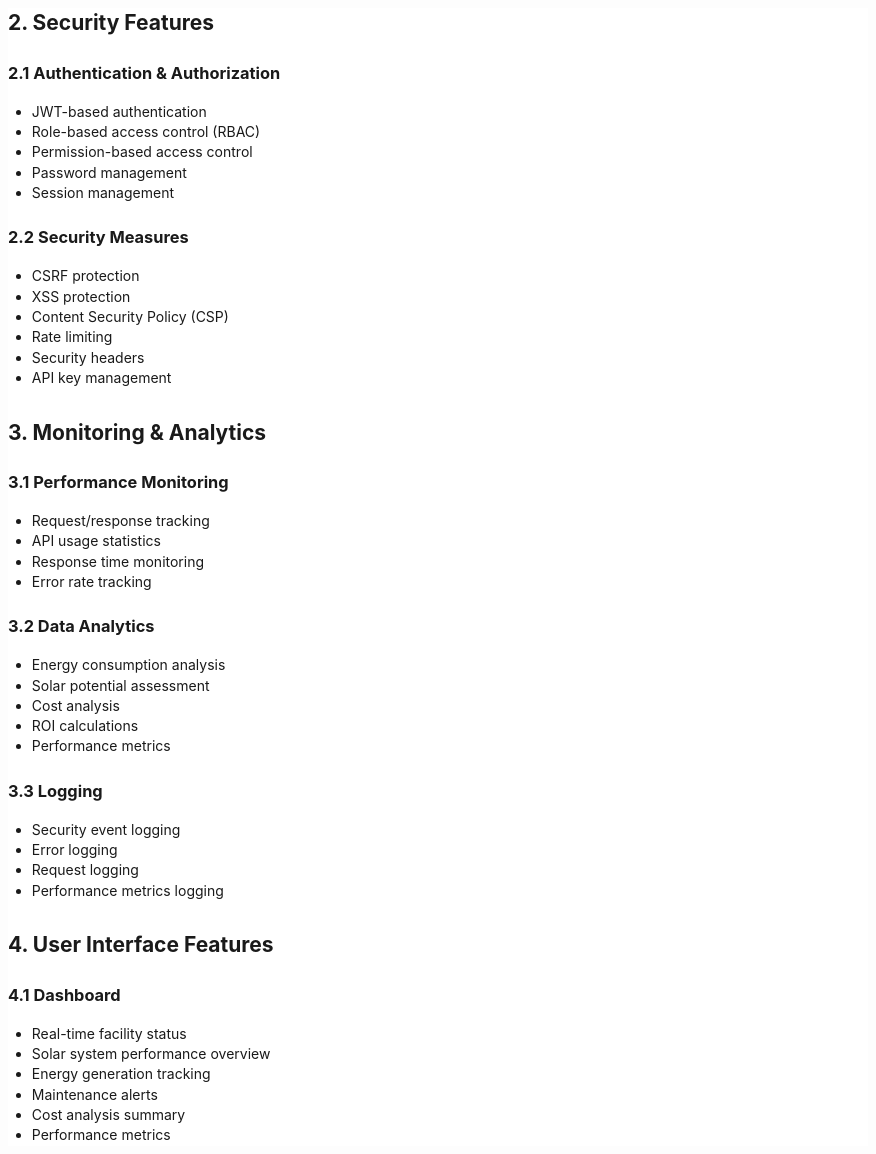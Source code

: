 ## 2. Security Features

### 2.1 Authentication & Authorization
- JWT-based authentication
- Role-based access control (RBAC)
- Permission-based access control
- Password management
- Session management

### 2.2 Security Measures
- CSRF protection
- XSS protection
- Content Security Policy (CSP)
- Rate limiting
- Security headers
- API key management

## 3. Monitoring & Analytics

### 3.1 Performance Monitoring
- Request/response tracking
- API usage statistics
- Response time monitoring
- Error rate tracking

### 3.2 Data Analytics
- Energy consumption analysis
- Solar potential assessment
- Cost analysis
- ROI calculations
- Performance metrics

### 3.3 Logging
- Security event logging
- Error logging
- Request logging
- Performance metrics logging

## 4. User Interface Features

### 4.1 Dashboard
- Real-time facility status
- Solar system performance overview
- Energy generation tracking
- Maintenance alerts
- Cost analysis summary
- Performance metrics
